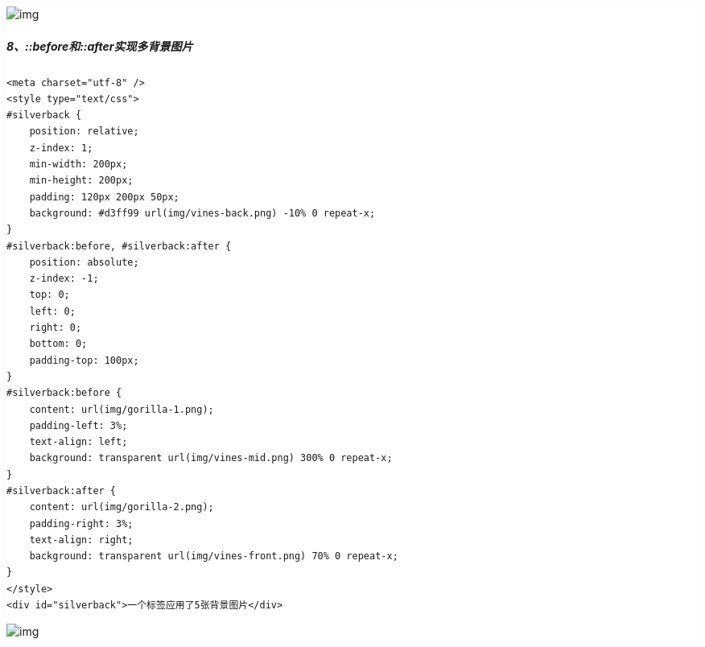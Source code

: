 ![img](https://images0.cnblogs.com/blog2015/315302/201508/111326598647483.png)

##### 8、::before和::after实现多背景图片

```
<meta charset="utf-8" />
<style type="text/css">
#silverback {
    position: relative;
    z-index: 1;
    min-width: 200px;
    min-height: 200px;
    padding: 120px 200px 50px;
    background: #d3ff99 url(img/vines-back.png) -10% 0 repeat-x;
}
#silverback:before, #silverback:after {
    position: absolute;
    z-index: -1;
    top: 0;
    left: 0;
    right: 0;
    bottom: 0;
    padding-top: 100px;
}
#silverback:before {
    content: url(img/gorilla-1.png);
    padding-left: 3%;
    text-align: left;
    background: transparent url(img/vines-mid.png) 300% 0 repeat-x;
}
#silverback:after {
    content: url(img/gorilla-2.png);
    padding-right: 3%;
    text-align: right;
    background: transparent url(img/vines-front.png) 70% 0 repeat-x;
}
</style>
<div id="silverback">一个标签应用了5张背景图片</div>
```

![img](https://images0.cnblogs.com/blog2015/315302/201508/111409393792336.png)

